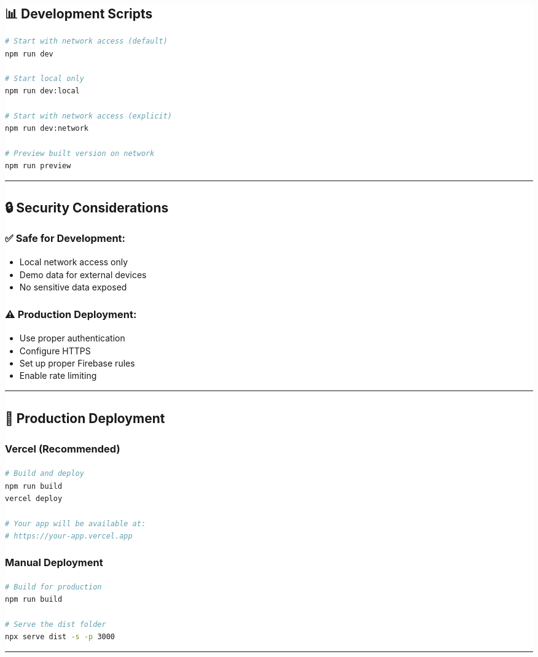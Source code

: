 
## 📊 Development Scripts

```bash
# Start with network access (default)
npm run dev

# Start local only
npm run dev:local  

# Start with network access (explicit)
npm run dev:network

# Preview built version on network
npm run preview
```

---

## 🔒 Security Considerations

### ✅ Safe for Development:
- Local network access only
- Demo data for external devices
- No sensitive data exposed

### ⚠️ Production Deployment:
- Use proper authentication
- Configure HTTPS
- Set up proper Firebase rules
- Enable rate limiting

---

## 🚀 Production Deployment

### Vercel (Recommended)
```bash
# Build and deploy
npm run build
vercel deploy

# Your app will be available at:
# https://your-app.vercel.app
```

### Manual Deployment
```bash
# Build for production  
npm run build

# Serve the dist folder
npx serve dist -s -p 3000
```

---